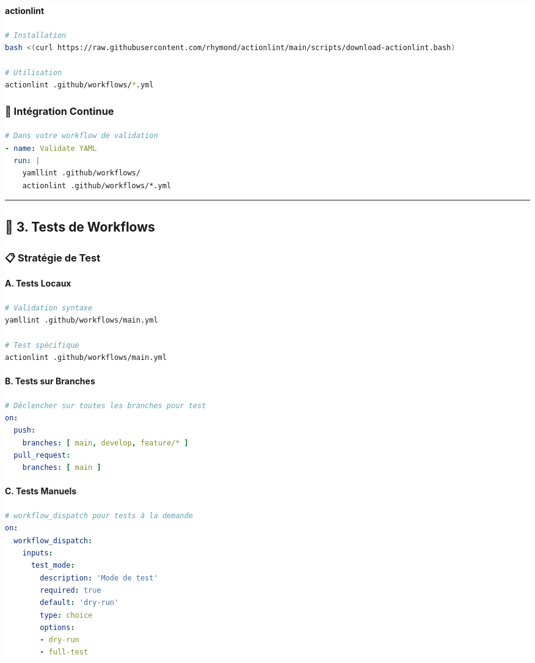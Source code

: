 #### actionlint
```bash
# Installation
bash <(curl https://raw.githubusercontent.com/rhymond/actionlint/main/scripts/download-actionlint.bash)

# Utilisation
actionlint .github/workflows/*.yml
```

### 🔄 Intégration Continue
```yaml
# Dans votre workflow de validation
- name: Validate YAML
  run: |
    yamllint .github/workflows/
    actionlint .github/workflows/*.yml
```

---

## 🧪 3. Tests de Workflows

### 📋 Stratégie de Test

#### A. Tests Locaux
```bash
# Validation syntaxe
yamllint .github/workflows/main.yml

# Test spécifique
actionlint .github/workflows/main.yml
```

#### B. Tests sur Branches
```yaml
# Déclencher sur toutes les branches pour test
on:
  push:
    branches: [ main, develop, feature/* ]
  pull_request:
    branches: [ main ]
```

#### C. Tests Manuels
```yaml
# workflow_dispatch pour tests à la demande
on:
  workflow_dispatch:
    inputs:
      test_mode:
        description: 'Mode de test'
        required: true
        default: 'dry-run'
        type: choice
        options:
        - dry-run
        - full-test
```
